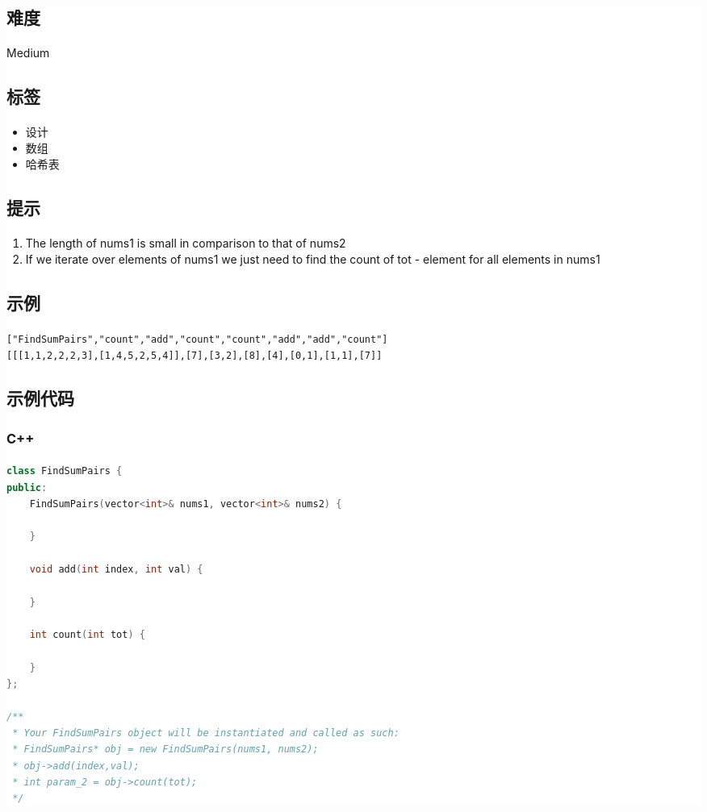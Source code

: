 
## 难度

Medium

## 标签

- 设计
- 数组
- 哈希表

## 提示

1. The length of nums1 is small in comparison to that of nums2
2. If we iterate over elements of nums1 we just need to find the count of tot - element for all elements in nums1

## 示例

```
["FindSumPairs","count","add","count","count","add","add","count"]
[[[1,1,2,2,2,3],[1,4,5,2,5,4]],[7],[3,2],[8],[4],[0,1],[1,1],[7]]
```

## 示例代码

### C++

```cpp
class FindSumPairs {
public:
    FindSumPairs(vector<int>& nums1, vector<int>& nums2) {
        
    }
    
    void add(int index, int val) {
        
    }
    
    int count(int tot) {
        
    }
};

/**
 * Your FindSumPairs object will be instantiated and called as such:
 * FindSumPairs* obj = new FindSumPairs(nums1, nums2);
 * obj->add(index,val);
 * int param_2 = obj->count(tot);
 */
```
